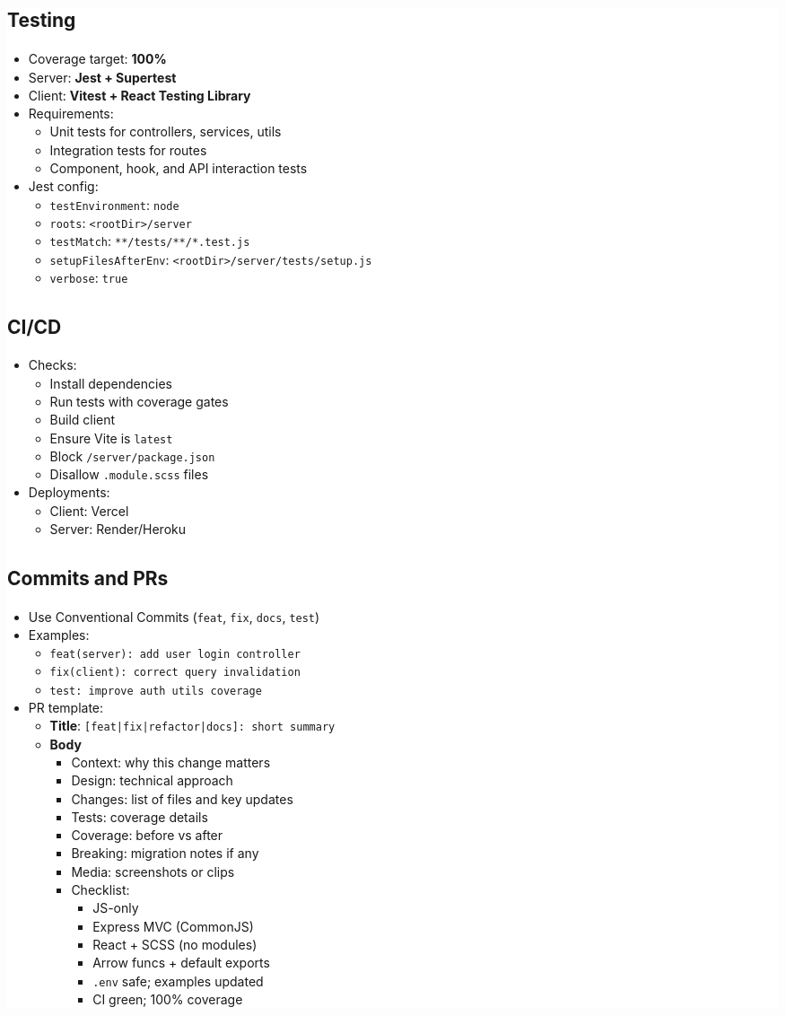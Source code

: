 ## Testing
- Coverage target: **100%**
- Server: **Jest + Supertest**
- Client: **Vitest + React Testing Library**
- Requirements:
  - Unit tests for controllers, services, utils
  - Integration tests for routes
  - Component, hook, and API interaction tests
- Jest config:
  - `testEnvironment`: `node`
  - `roots`: `<rootDir>/server`
  - `testMatch`: `**/tests/**/*.test.js`
  - `setupFilesAfterEnv`: `<rootDir>/server/tests/setup.js`
  - `verbose`: `true`

## CI/CD
- Checks:
  - Install dependencies
  - Run tests with coverage gates
  - Build client
  - Ensure Vite is `latest`
  - Block `/server/package.json`
  - Disallow `.module.scss` files
- Deployments:
  - Client: Vercel
  - Server: Render/Heroku

## Commits and PRs
- Use Conventional Commits (`feat`, `fix`, `docs`, `test`)
- Examples:
  - `feat(server): add user login controller`
  - `fix(client): correct query invalidation`
  - `test: improve auth utils coverage`
- PR template:
  - **Title**: `[feat|fix|refactor|docs]: short summary`
  - **Body**
    - Context: why this change matters
    - Design: technical approach
    - Changes: list of files and key updates
    - Tests: coverage details
    - Coverage: before vs after
    - Breaking: migration notes if any
    - Media: screenshots or clips
    - Checklist:
      - JS-only
      - Express MVC (CommonJS)
      - React + SCSS (no modules)
      - Arrow funcs + default exports
      - `.env` safe; examples updated
      - CI green; 100% coverage

